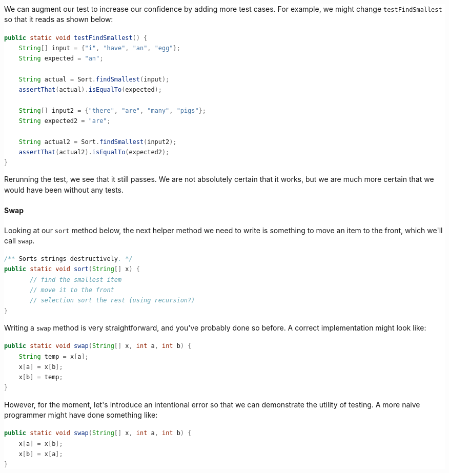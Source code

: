 We can augment our test to increase our confidence by adding more test cases. For example, we might change `testFindSmallest` so that it reads as shown below:

```java
public static void testFindSmallest() {
    String[] input = {"i", "have", "an", "egg"};
    String expected = "an";

    String actual = Sort.findSmallest(input);
    assertThat(actual).isEqualTo(expected);     

    String[] input2 = {"there", "are", "many", "pigs"};
    String expected2 = "are";

    String actual2 = Sort.findSmallest(input2);
    assertThat(actual2).isEqualTo(expected2);  
}
```

Rerunning the test, we see that it still passes. We are not absolutely certain that it works, but we are much more certain that we would have been without any tests.

#### Swap <a href="#swap" id="swap"></a>

Looking at our `sort` method below, the next helper method we need to write is something to move an item to the front, which we'll call `swap`.

```java
/** Sorts strings destructively. */
public static void sort(String[] x) { 
       // find the smallest item
       // move it to the front
       // selection sort the rest (using recursion?)
}
```

Writing a `swap` method is very straightforward, and you've probably done so before. A correct implementation might look like:

```java
public static void swap(String[] x, int a, int b) {
    String temp = x[a];
    x[a] = x[b];
    x[b] = temp;
}
```

However, for the moment, let's introduce an intentional error so that we can demonstrate the utility of testing. A more naive programmer might have done something like:

```java
public static void swap(String[] x, int a, int b) {    
    x[a] = x[b];
    x[b] = x[a];
}
```
